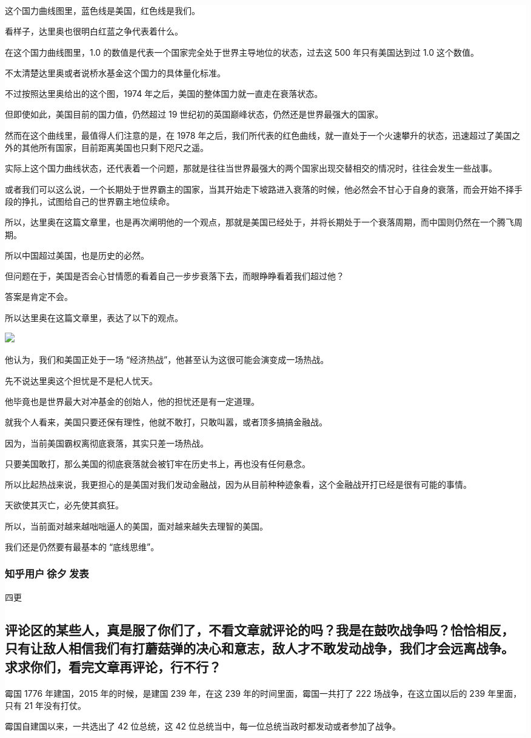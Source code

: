 这个国力曲线图里，蓝色线是美国，红色线是我们。

看样子，达里奥也很明白红蓝之争代表着什么。

在这个国力曲线图里，1.0 的数值是代表一个国家完全处于世界主导地位的状态，过去这 500 年只有美国达到过 1.0 这个数值。

不太清楚达里奥或者说桥水基金这个国力的具体量化标准。

不过按照达里奥给出的这个图，1974 年之后，美国的整体国力就一直走在衰落状态。

但即使如此，美国目前的国力值，仍然超过 19 世纪初的英国巅峰状态，仍然还是世界最强大的国家。

然而在这个曲线里，最值得人们注意的是，在 1978 年之后，我们所代表的红色曲线，就一直处于一个火速攀升的状态，迅速超过了美国之外的其他所有国家，目前距离美国也只剩下咫尺之遥。

实际上这个国力曲线状态，还代表着一个问题，那就是往往当世界最强大的两个国家出现交替相交的情况时，往往会发生一些战事。

或者我们可以这么说，一个长期处于世界霸主的国家，当其开始走下坡路进入衰落的时候，他必然会不甘心于自身的衰落，而会开始不择手段的挣扎，试图给自己的世界霸主地位续命。

所以，达里奥在这篇文章里，也是再次阐明他的一个观点，那就是美国已经处于，并将长期处于一个衰落周期，而中国则仍然在一个腾飞周期。

所以中国超过美国，也是历史的必然。

但问题在于，美国是否会心甘情愿的看着自己一步步衰落下去，而眼睁睁看着我们超过他？

答案是肯定不会。

所以达里奥在这篇文章里，表达了以下的观点。



![](https://images.weserv.nl/?url=https%3A//pic3.zhimg.com/v2-fd63d958852c7543907307593f9eba04_r.jpg%3Fsource%3D1940ef5c)

他认为，我们和美国正处于一场 “经济热战”，他甚至认为这很可能会演变成一场热战。

先不说达里奥这个担忧是不是杞人忧天。

他毕竟也是世界最大对冲基金的创始人，他的担忧还是有一定道理。

就我个人看来，美国只要还保有理性，他就不敢打，只敢叫嚣，或者顶多搞搞金融战。

因为，当前美国霸权离彻底衰落，其实只差一场热战。

只要美国敢打，那么美国的彻底衰落就会被钉牢在历史书上，再也没有任何悬念。

所以比起热战来说，我更担心的是美国对我们发动金融战，因为从目前种种迹象看，这个金融战开打已经是很有可能的事情。

天欲使其灭亡，必先使其疯狂。

所以，当前面对越来越咄咄逼人的美国，面对越来越失去理智的美国。

我们还是仍然要有最基本的 “底线思维”。
    
    
    
    
### 知乎用户 徐夕 发表
    
四更

评论区的某些人，真是服了你们了，不看文章就评论的吗？我是在鼓吹战争吗？恰恰相反，只有让敌人相信我们有打蘑菇弹的决心和意志，敌人才不敢发动战争，我们才会远离战争。求求你们，看完文章再评论，行不行？
-------------------------------------------------------------------------------------------------

霉国 1776 年建国，2015 年的时候，是建国 239 年，在这 239 年的时间里面，霉国一共打了 222 场战争，在这立国以后的 239 年里面，只有 21 年没有打仗。

霉国自建国以来，一共选出了 42 位总统，这 42 位总统当中，每一位总统当政时都发动或者参加了战争。
